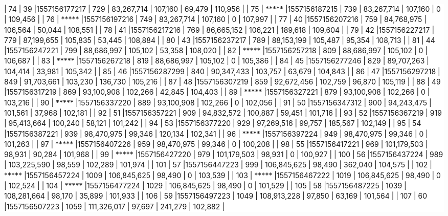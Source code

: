 |         74 |          39 |1557156177217 |     729 |       83,267,714 |          107,160 |           69,479 |          110,956 |
|         75 |       ***** |1557156187215 |     739 |       83,267,714 |          107,160 |                0 |          109,456 |
|         76 |       ***** |1557156197216 |     749 |       83,267,714 |          107,160 |                0 |          107,997 |
|         77 |          40 |1557156207216 |     759 |       84,768,975 |          106,564 |           50,044 |          108,551 |
|         78 |          41 |1557156217216 |     769 |       86,665,152 |          106,221 |          189,618 |          109,604 |
|         79 |          42 |1557156227217 |     779 |       87,199,655 |          105,835 |           53,445 |          108,884 |
|         80 |          43 |1557156237217 |     789 |       88,153,199 |          105,487 |           95,354 |          108,713 |
|         81 |          44 |1557156247221 |     799 |       88,686,997 |          105,102 |           53,358 |          108,020 |
|         82 |       ***** |1557156257218 |     809 |       88,686,997 |          105,102 |                0 |          106,687 |
|         83 |       ***** |1557156267218 |     819 |       88,686,997 |          105,102 |                0 |          105,386 |
|         84 |          45 |1557156277246 |     829 |       89,707,263 |          104,414 |           33,981 |          105,342 |
|         85 |          46 |1557156287299 |     840 |       90,347,433 |          103,757 |           63,679 |          104,843 |
|         86 |          47 |1557156297218 |     849 |       91,703,661 |          103,230 |          136,730 |          105,216 |
|         87 |          48 |1557156307219 |     859 |       92,672,456 |          102,759 |           96,870 |          105,119 |
|         88 |          49 |1557156317219 |     869 |       93,100,908 |          102,266 |           42,845 |          104,403 |
|         89 |       ***** |1557156327221 |     879 |       93,100,908 |          102,266 |                0 |          103,216 |
|         90 |       ***** |1557156337220 |     889 |       93,100,908 |          102,266 |                0 |          102,056 |
|         91 |          50 |1557156347312 |     900 |       94,243,475 |          101,561 |           37,968 |          102,181 |
|         92 |          51 |1557156357221 |     909 |       94,832,572 |          100,887 |           59,451 |          101,716 |
|         93 |          52 |1557156367219 |     919 |       95,413,664 |          100,240 |           58,121 |          101,242 |
|         94 |          53 |1557156377220 |     929 |       97,269,516 |           99,757 |          185,567 |          102,149 |
|         95 |          54 |1557156387221 |     939 |       98,470,975 |           99,346 |          120,134 |          102,341 |
|         96 |       ***** |1557156397224 |     949 |       98,470,975 |           99,346 |                0 |          101,263 |
|         97 |       ***** |1557156407226 |     959 |       98,470,975 |           99,346 |                0 |          100,208 |
|         98 |          55 |1557156417221 |     969 |      101,179,503 |           98,931 |           90,284 |          101,968 |
|         99 |       ***** |1557156427220 |     979 |      101,179,503 |           98,931 |                0 |          100,927 |
|        100 |          56 |1557156437224 |     989 |      103,225,590 |           98,559 |          102,289 |          101,974 |
|        101 |          57 |1557156447223 |     999 |      106,845,625 |           98,490 |          362,040 |          104,575 |
|        102 |       ***** |1557156457224 |    1009 |      106,845,625 |           98,490 |                0 |          103,539 |
|        103 |       ***** |1557156467222 |    1019 |      106,845,625 |           98,490 |                0 |          102,524 |
|        104 |       ***** |1557156477224 |    1029 |      106,845,625 |           98,490 |                0 |          101,529 |
|        105 |          58 |1557156487225 |    1039 |      108,281,664 |           98,170 |           35,899 |          101,933 |
|        106 |          59 |1557156497223 |    1049 |      108,913,228 |           97,850 |           63,169 |          101,564 |
|        107 |          60 |1557156507223 |    1059 |      111,326,017 |           97,697 |          241,279 |          102,882 |
